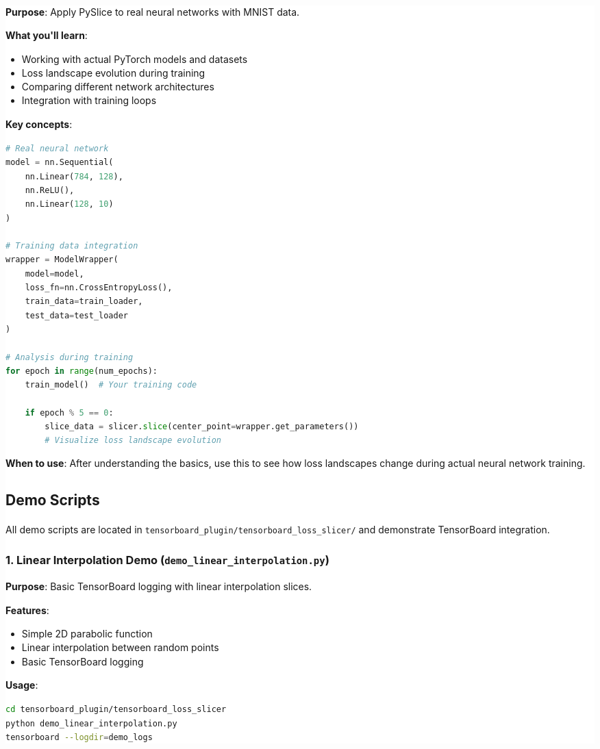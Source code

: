 **Purpose**: Apply PySlice to real neural networks with MNIST data.

**What you'll learn**:
- Working with actual PyTorch models and datasets
- Loss landscape evolution during training
- Comparing different network architectures
- Integration with training loops

**Key concepts**:
```python
# Real neural network
model = nn.Sequential(
    nn.Linear(784, 128),
    nn.ReLU(),
    nn.Linear(128, 10)
)

# Training data integration
wrapper = ModelWrapper(
    model=model,
    loss_fn=nn.CrossEntropyLoss(),
    train_data=train_loader,
    test_data=test_loader
)

# Analysis during training
for epoch in range(num_epochs):
    train_model()  # Your training code
    
    if epoch % 5 == 0:
        slice_data = slicer.slice(center_point=wrapper.get_parameters())
        # Visualize loss landscape evolution
```

**When to use**: After understanding the basics, use this to see how loss landscapes change during actual neural network training.

## Demo Scripts

All demo scripts are located in `tensorboard_plugin/tensorboard_loss_slicer/` and demonstrate TensorBoard integration.

### 1. Linear Interpolation Demo (`demo_linear_interpolation.py`)

**Purpose**: Basic TensorBoard logging with linear interpolation slices.

**Features**:
- Simple 2D parabolic function
- Linear interpolation between random points
- Basic TensorBoard logging

**Usage**:
```bash
cd tensorboard_plugin/tensorboard_loss_slicer
python demo_linear_interpolation.py
tensorboard --logdir=demo_logs
```
